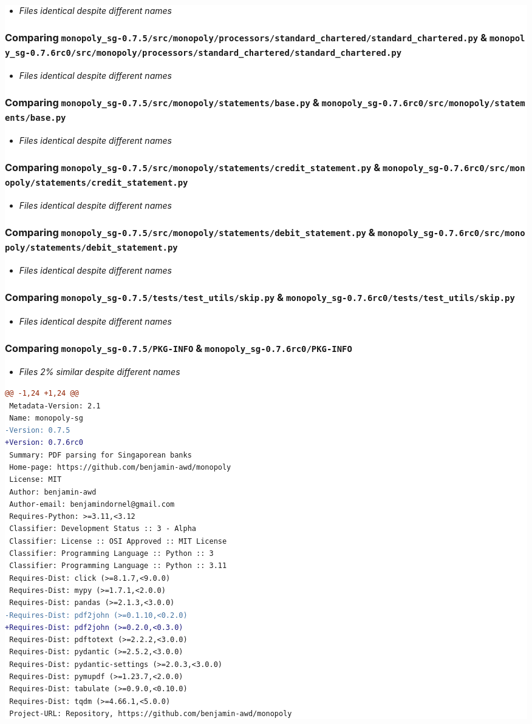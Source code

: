  * *Files identical despite different names*

### Comparing `monopoly_sg-0.7.5/src/monopoly/processors/standard_chartered/standard_chartered.py` & `monopoly_sg-0.7.6rc0/src/monopoly/processors/standard_chartered/standard_chartered.py`

 * *Files identical despite different names*

### Comparing `monopoly_sg-0.7.5/src/monopoly/statements/base.py` & `monopoly_sg-0.7.6rc0/src/monopoly/statements/base.py`

 * *Files identical despite different names*

### Comparing `monopoly_sg-0.7.5/src/monopoly/statements/credit_statement.py` & `monopoly_sg-0.7.6rc0/src/monopoly/statements/credit_statement.py`

 * *Files identical despite different names*

### Comparing `monopoly_sg-0.7.5/src/monopoly/statements/debit_statement.py` & `monopoly_sg-0.7.6rc0/src/monopoly/statements/debit_statement.py`

 * *Files identical despite different names*

### Comparing `monopoly_sg-0.7.5/tests/test_utils/skip.py` & `monopoly_sg-0.7.6rc0/tests/test_utils/skip.py`

 * *Files identical despite different names*

### Comparing `monopoly_sg-0.7.5/PKG-INFO` & `monopoly_sg-0.7.6rc0/PKG-INFO`

 * *Files 2% similar despite different names*

```diff
@@ -1,24 +1,24 @@
 Metadata-Version: 2.1
 Name: monopoly-sg
-Version: 0.7.5
+Version: 0.7.6rc0
 Summary: PDF parsing for Singaporean banks
 Home-page: https://github.com/benjamin-awd/monopoly
 License: MIT
 Author: benjamin-awd
 Author-email: benjamindornel@gmail.com
 Requires-Python: >=3.11,<3.12
 Classifier: Development Status :: 3 - Alpha
 Classifier: License :: OSI Approved :: MIT License
 Classifier: Programming Language :: Python :: 3
 Classifier: Programming Language :: Python :: 3.11
 Requires-Dist: click (>=8.1.7,<9.0.0)
 Requires-Dist: mypy (>=1.7.1,<2.0.0)
 Requires-Dist: pandas (>=2.1.3,<3.0.0)
-Requires-Dist: pdf2john (>=0.1.10,<0.2.0)
+Requires-Dist: pdf2john (>=0.2.0,<0.3.0)
 Requires-Dist: pdftotext (>=2.2.2,<3.0.0)
 Requires-Dist: pydantic (>=2.5.2,<3.0.0)
 Requires-Dist: pydantic-settings (>=2.0.3,<3.0.0)
 Requires-Dist: pymupdf (>=1.23.7,<2.0.0)
 Requires-Dist: tabulate (>=0.9.0,<0.10.0)
 Requires-Dist: tqdm (>=4.66.1,<5.0.0)
 Project-URL: Repository, https://github.com/benjamin-awd/monopoly
```
